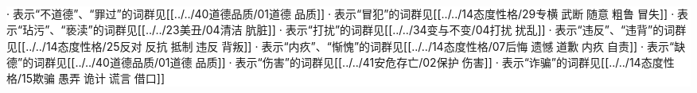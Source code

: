 · 表示“不道德”、“罪过”的词群见[[../../40道德品质/01道德 品质]]
· 表示“冒犯”的词群见[[../../14态度性格/29专横 武断 随意 粗鲁 冒失]]
· 表示“玷污”、“亵渎”的词群见[[../../23美丑/04清洁 肮脏]]
· 表示“打扰”的词群见[[../../34变与不变/04打扰 扰乱]]
· 表示“违反”、“违背”的词群见[[../../14态度性格/25反对 反抗 抵制 违反 背叛]]
· 表示“内疚”、“惭愧”的词群见[[../../14态度性格/07后悔 遗憾 道歉 内疚 自责]]
· 表示“缺德”的词群见[[../../40道德品质/01道德 品质]]
· 表示“伤害”的词群见[[../../41安危存亡/02保护 伤害]]
· 表示“诈骗”的词群见[[../../14态度性格/15欺骗 愚弄 诡计 谎言 借口]]
